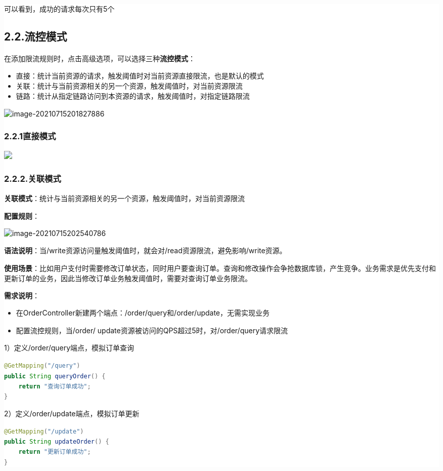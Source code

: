 可以看到，成功的请求每次只有5个





## 2.2.流控模式

在添加限流规则时，点击高级选项，可以选择三种**流控模式**：

- 直接：统计当前资源的请求，触发阈值时对当前资源直接限流，也是默认的模式
- 关联：统计与当前资源相关的另一个资源，触发阈值时，对当前资源限流
- 链路：统计从指定链路访问到本资源的请求，触发阈值时，对指定链路限流

![image-20210715201827886](https://img2022.cnblogs.com/blog/2950406/202208/2950406-20220814132242080-718063327.png)



### 2.2.1直接模式

![](##2.1.快速入门)


### 2.2.2.关联模式

**关联模式**：统计与当前资源相关的另一个资源，触发阈值时，对当前资源限流

**配置规则**：

![image-20210715202540786](https://img2022.cnblogs.com/blog/2950406/202208/2950406-20220814132242247-1262971219.png)

**语法说明**：当/write资源访问量触发阈值时，就会对/read资源限流，避免影响/write资源。



**使用场景**：比如用户支付时需要修改订单状态，同时用户要查询订单。查询和修改操作会争抢数据库锁，产生竞争。业务需求是优先支付和更新订单的业务，因此当修改订单业务触发阈值时，需要对查询订单业务限流。



**需求说明**：

- 在OrderController新建两个端点：/order/query和/order/update，无需实现业务

- 配置流控规则，当/order/ update资源被访问的QPS超过5时，对/order/query请求限流



1）定义/order/query端点，模拟订单查询

```java
@GetMapping("/query")
public String queryOrder() {
    return "查询订单成功";
}
```

2）定义/order/update端点，模拟订单更新

```java
@GetMapping("/update")
public String updateOrder() {
    return "更新订单成功";
}
```
